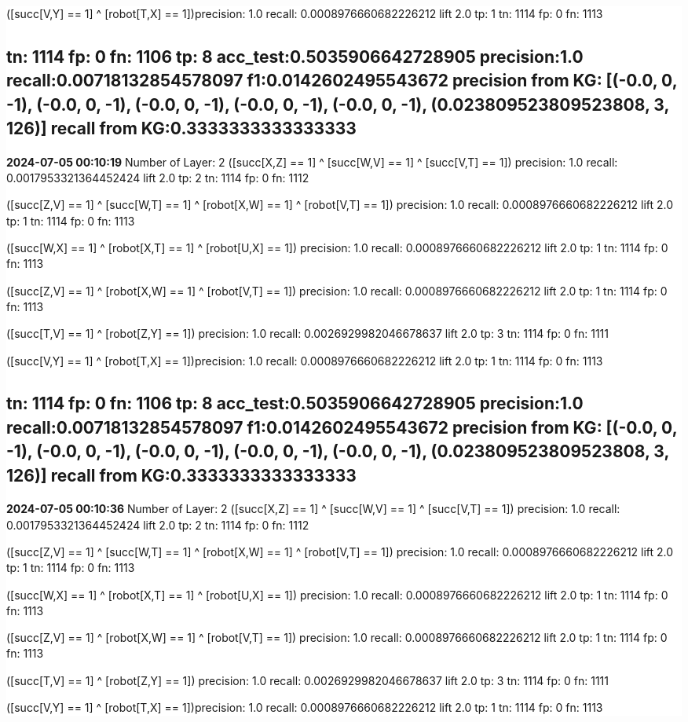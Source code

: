 ([succ[V,Y] == 1] ^ [robot[T,X] == 1])precision: 1.0 recall: 0.0008976660682226212 lift 2.0 tp: 1 tn: 1114 fp: 0 fn: 1113

tn: 1114 fp: 0 fn: 1106 tp: 8
acc_test:0.5035906642728905 precision:1.0 recall:0.00718132854578097 f1:0.0142602495543672
**precision** from KG: [(-0.0, 0, -1), (-0.0, 0, -1), (-0.0, 0, -1), (-0.0, 0, -1), (-0.0, 0, -1), (0.023809523809523808, 3, 126)]
**recall** from KG:**0.3333333333333333**
-----------------

**2024-07-05 00:10:19**
Number of Layer: 2
([succ[X,Z] == 1] ^ [succ[W,V] == 1] ^ [succ[V,T] == 1]) precision: 1.0 recall: 0.0017953321364452424 lift 2.0 tp: 2 tn: 1114 fp: 0 fn: 1112

([succ[Z,V] == 1] ^ [succ[W,T] == 1] ^ [robot[X,W] == 1] ^ [robot[V,T] == 1]) precision: 1.0 recall: 0.0008976660682226212 lift 2.0 tp: 1 tn: 1114 fp: 0 fn: 1113

([succ[W,X] == 1] ^ [robot[X,T] == 1] ^ [robot[U,X] == 1]) precision: 1.0 recall: 0.0008976660682226212 lift 2.0 tp: 1 tn: 1114 fp: 0 fn: 1113

([succ[Z,V] == 1] ^ [robot[X,W] == 1] ^ [robot[V,T] == 1]) precision: 1.0 recall: 0.0008976660682226212 lift 2.0 tp: 1 tn: 1114 fp: 0 fn: 1113

([succ[T,V] == 1] ^ [robot[Z,Y] == 1]) precision: 1.0 recall: 0.0026929982046678637 lift 2.0 tp: 3 tn: 1114 fp: 0 fn: 1111

([succ[V,Y] == 1] ^ [robot[T,X] == 1])precision: 1.0 recall: 0.0008976660682226212 lift 2.0 tp: 1 tn: 1114 fp: 0 fn: 1113

tn: 1114 fp: 0 fn: 1106 tp: 8
acc_test:0.5035906642728905 precision:1.0 recall:0.00718132854578097 f1:0.0142602495543672
**precision** from KG: [(-0.0, 0, -1), (-0.0, 0, -1), (-0.0, 0, -1), (-0.0, 0, -1), (-0.0, 0, -1), (0.023809523809523808, 3, 126)]
**recall** from KG:**0.3333333333333333**
-----------------

**2024-07-05 00:10:36**
Number of Layer: 2
([succ[X,Z] == 1] ^ [succ[W,V] == 1] ^ [succ[V,T] == 1]) precision: 1.0 recall: 0.0017953321364452424 lift 2.0 tp: 2 tn: 1114 fp: 0 fn: 1112

([succ[Z,V] == 1] ^ [succ[W,T] == 1] ^ [robot[X,W] == 1] ^ [robot[V,T] == 1]) precision: 1.0 recall: 0.0008976660682226212 lift 2.0 tp: 1 tn: 1114 fp: 0 fn: 1113

([succ[W,X] == 1] ^ [robot[X,T] == 1] ^ [robot[U,X] == 1]) precision: 1.0 recall: 0.0008976660682226212 lift 2.0 tp: 1 tn: 1114 fp: 0 fn: 1113

([succ[Z,V] == 1] ^ [robot[X,W] == 1] ^ [robot[V,T] == 1]) precision: 1.0 recall: 0.0008976660682226212 lift 2.0 tp: 1 tn: 1114 fp: 0 fn: 1113

([succ[T,V] == 1] ^ [robot[Z,Y] == 1]) precision: 1.0 recall: 0.0026929982046678637 lift 2.0 tp: 3 tn: 1114 fp: 0 fn: 1111

([succ[V,Y] == 1] ^ [robot[T,X] == 1])precision: 1.0 recall: 0.0008976660682226212 lift 2.0 tp: 1 tn: 1114 fp: 0 fn: 1113

